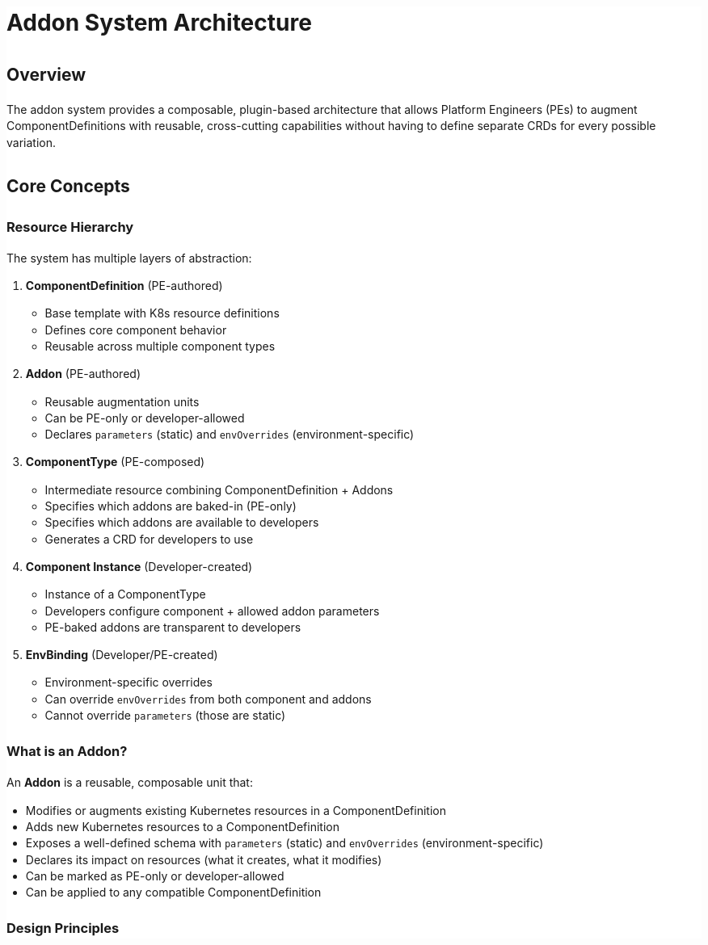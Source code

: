 # Addon System Architecture

## Overview

The addon system provides a composable, plugin-based architecture that allows Platform Engineers (PEs) to augment ComponentDefinitions with reusable, cross-cutting capabilities without having to define separate CRDs for every possible variation.

## Core Concepts

### Resource Hierarchy

The system has multiple layers of abstraction:

1. **ComponentDefinition** (PE-authored)
   - Base template with K8s resource definitions
   - Defines core component behavior
   - Reusable across multiple component types

2. **Addon** (PE-authored)
   - Reusable augmentation units
   - Can be PE-only or developer-allowed
   - Declares `parameters` (static) and `envOverrides` (environment-specific)

3. **ComponentType** (PE-composed)
   - Intermediate resource combining ComponentDefinition + Addons
   - Specifies which addons are baked-in (PE-only)
   - Specifies which addons are available to developers
   - Generates a CRD for developers to use

4. **Component Instance** (Developer-created)
   - Instance of a ComponentType
   - Developers configure component + allowed addon parameters
   - PE-baked addons are transparent to developers

5. **EnvBinding** (Developer/PE-created)
   - Environment-specific overrides
   - Can override `envOverrides` from both component and addons
   - Cannot override `parameters` (those are static)

### What is an Addon?

An **Addon** is a reusable, composable unit that:
- Modifies or augments existing Kubernetes resources in a ComponentDefinition
- Adds new Kubernetes resources to a ComponentDefinition
- Exposes a well-defined schema with `parameters` (static) and `envOverrides` (environment-specific)
- Declares its impact on resources (what it creates, what it modifies)
- Can be marked as PE-only or developer-allowed
- Can be applied to any compatible ComponentDefinition

### Design Principles
